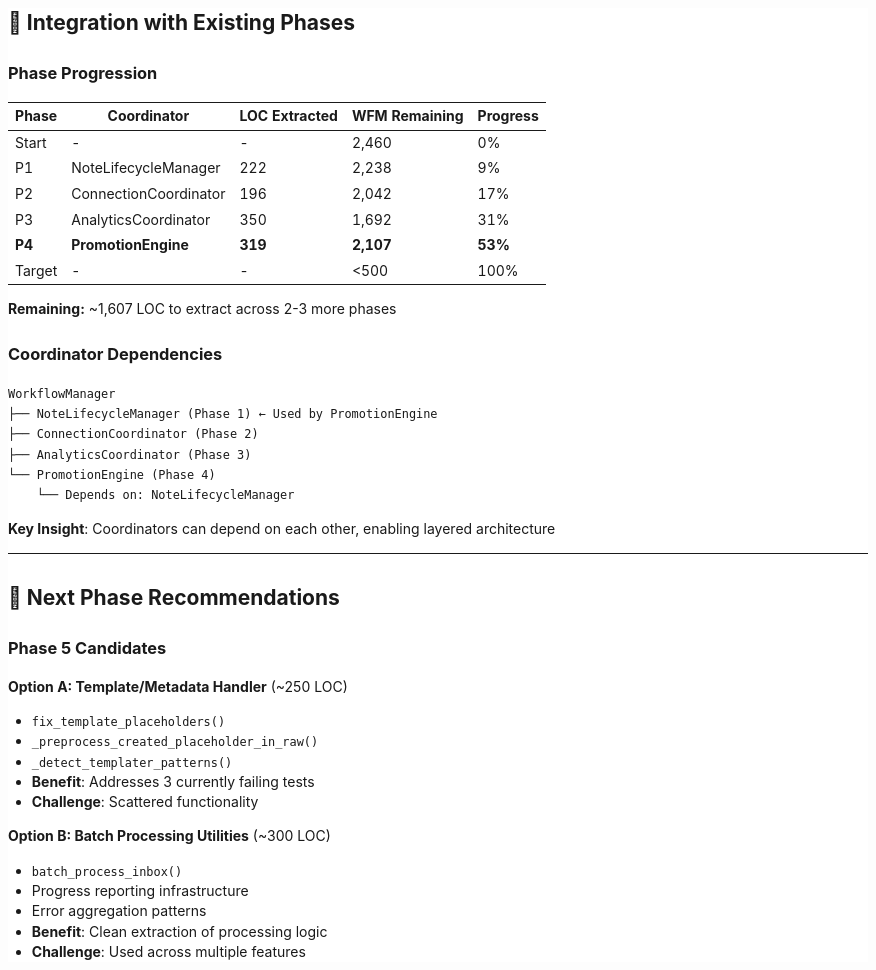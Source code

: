 
## 🔄 Integration with Existing Phases

### Phase Progression

| Phase | Coordinator | LOC Extracted | WFM Remaining | Progress |
|-------|-------------|---------------|---------------|----------|
| Start | - | - | 2,460 | 0% |
| P1 | NoteLifecycleManager | 222 | 2,238 | 9% |
| P2 | ConnectionCoordinator | 196 | 2,042 | 17% |
| P3 | AnalyticsCoordinator | 350 | 1,692 | 31% |
| **P4** | **PromotionEngine** | **319** | **2,107** | **53%** |
| Target | - | - | <500 | 100% |

**Remaining:** ~1,607 LOC to extract across 2-3 more phases

### Coordinator Dependencies

```
WorkflowManager
├── NoteLifecycleManager (Phase 1) ← Used by PromotionEngine
├── ConnectionCoordinator (Phase 2)
├── AnalyticsCoordinator (Phase 3)
└── PromotionEngine (Phase 4)
    └── Depends on: NoteLifecycleManager
```

**Key Insight**: Coordinators can depend on each other, enabling layered architecture

---

## 🎯 Next Phase Recommendations

### Phase 5 Candidates

**Option A: Template/Metadata Handler** (~250 LOC)
- `fix_template_placeholders()`
- `_preprocess_created_placeholder_in_raw()`
- `_detect_templater_patterns()`
- **Benefit**: Addresses 3 currently failing tests
- **Challenge**: Scattered functionality

**Option B: Batch Processing Utilities** (~300 LOC)
- `batch_process_inbox()`
- Progress reporting infrastructure
- Error aggregation patterns
- **Benefit**: Clean extraction of processing logic
- **Challenge**: Used across multiple features
